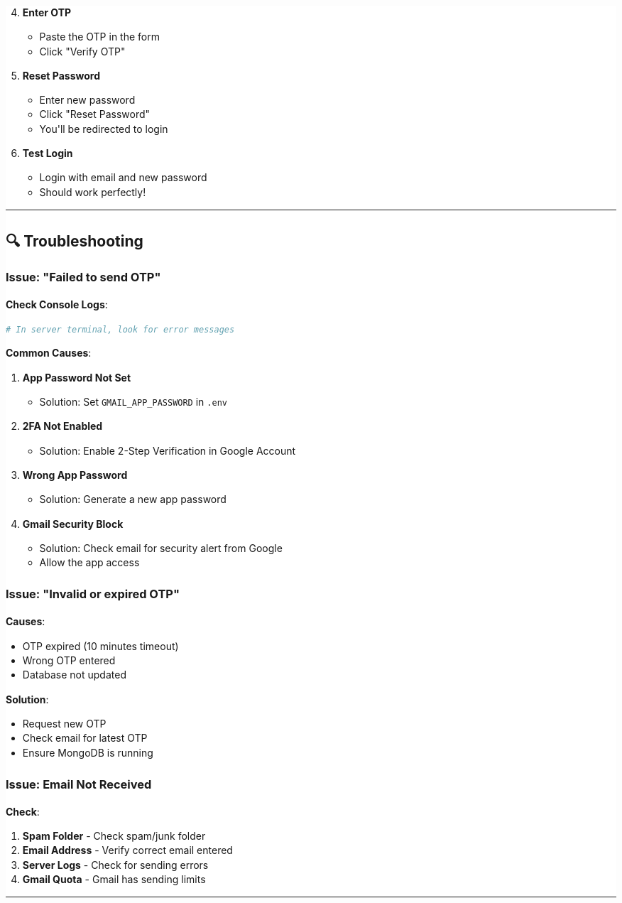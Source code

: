 4. **Enter OTP**
   - Paste the OTP in the form
   - Click "Verify OTP"

5. **Reset Password**
   - Enter new password
   - Click "Reset Password"
   - You'll be redirected to login

6. **Test Login**
   - Login with email and new password
   - Should work perfectly!

---

## 🔍 Troubleshooting

### Issue: "Failed to send OTP"

**Check Console Logs**:
```bash
# In server terminal, look for error messages
```

**Common Causes**:

1. **App Password Not Set**
   - Solution: Set `GMAIL_APP_PASSWORD` in `.env`

2. **2FA Not Enabled**
   - Solution: Enable 2-Step Verification in Google Account

3. **Wrong App Password**
   - Solution: Generate a new app password

4. **Gmail Security Block**
   - Solution: Check email for security alert from Google
   - Allow the app access

### Issue: "Invalid or expired OTP"

**Causes**:
- OTP expired (10 minutes timeout)
- Wrong OTP entered
- Database not updated

**Solution**:
- Request new OTP
- Check email for latest OTP
- Ensure MongoDB is running

### Issue: Email Not Received

**Check**:
1. **Spam Folder** - Check spam/junk folder
2. **Email Address** - Verify correct email entered
3. **Server Logs** - Check for sending errors
4. **Gmail Quota** - Gmail has sending limits

---